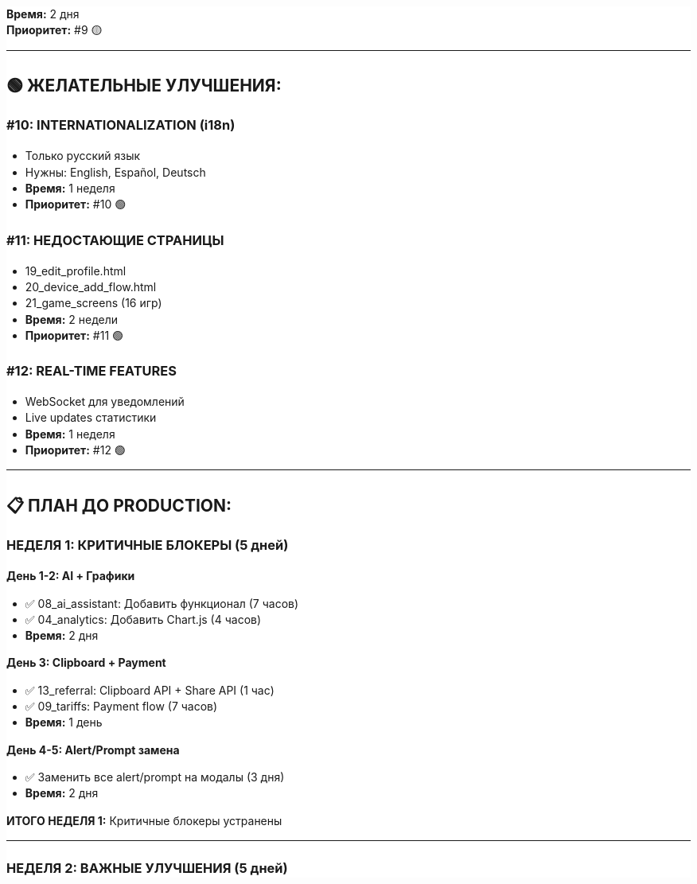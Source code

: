 **Время:** 2 дня  
**Приоритет:** #9 🟡

---

## 🟢 **ЖЕЛАТЕЛЬНЫЕ УЛУЧШЕНИЯ:**

### **#10: INTERNATIONALIZATION (i18n)**
- Только русский язык
- Нужны: English, Español, Deutsch
- **Время:** 1 неделя
- **Приоритет:** #10 🟢

### **#11: НЕДОСТАЮЩИЕ СТРАНИЦЫ**
- 19_edit_profile.html
- 20_device_add_flow.html
- 21_game_screens (16 игр)
- **Время:** 2 недели
- **Приоритет:** #11 🟢

### **#12: REAL-TIME FEATURES**
- WebSocket для уведомлений
- Live updates статистики
- **Время:** 1 неделя
- **Приоритет:** #12 🟢

---

## 📋 **ПЛАН ДО PRODUCTION:**

### **НЕДЕЛЯ 1: КРИТИЧНЫЕ БЛОКЕРЫ (5 дней)**

**День 1-2: AI + Графики**
- ✅ 08_ai_assistant: Добавить функционал (7 часов)
- ✅ 04_analytics: Добавить Chart.js (4 часов)
- **Время:** 2 дня

**День 3: Clipboard + Payment**
- ✅ 13_referral: Clipboard API + Share API (1 час)
- ✅ 09_tariffs: Payment flow (7 часов)
- **Время:** 1 день

**День 4-5: Alert/Prompt замена**
- ✅ Заменить все alert/prompt на модалы (3 дня)
- **Время:** 2 дня

**ИТОГО НЕДЕЛЯ 1:** Критичные блокеры устранены

---

### **НЕДЕЛЯ 2: ВАЖНЫЕ УЛУЧШЕНИЯ (5 дней)**
